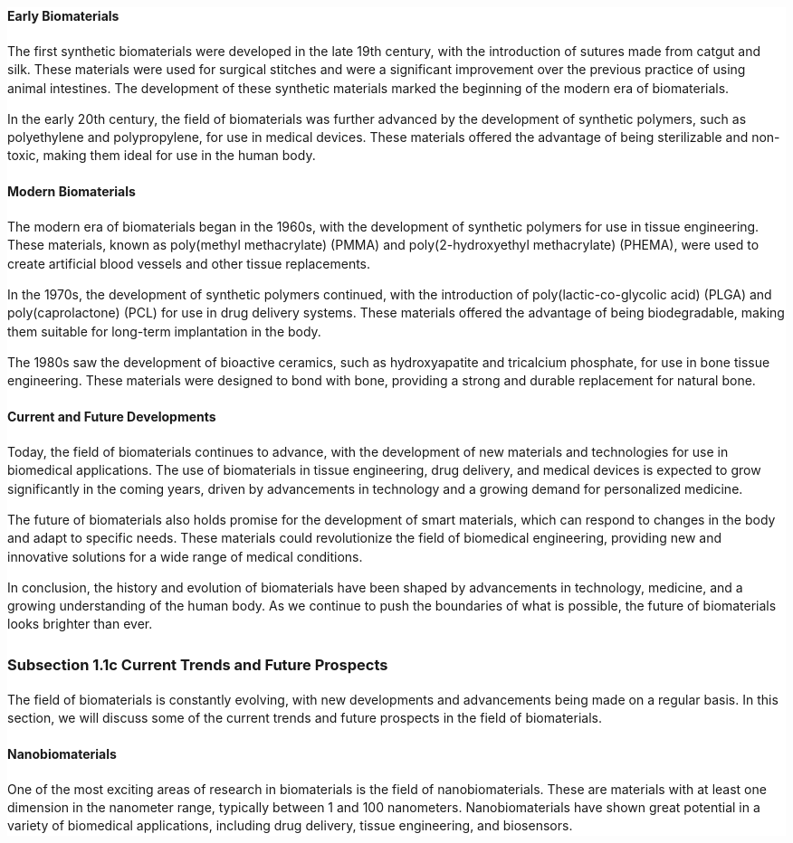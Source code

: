 #### Early Biomaterials

The first synthetic biomaterials were developed in the late 19th century, with the introduction of sutures made from catgut and silk. These materials were used for surgical stitches and were a significant improvement over the previous practice of using animal intestines. The development of these synthetic materials marked the beginning of the modern era of biomaterials.

In the early 20th century, the field of biomaterials was further advanced by the development of synthetic polymers, such as polyethylene and polypropylene, for use in medical devices. These materials offered the advantage of being sterilizable and non-toxic, making them ideal for use in the human body.

#### Modern Biomaterials

The modern era of biomaterials began in the 1960s, with the development of synthetic polymers for use in tissue engineering. These materials, known as poly(methyl methacrylate) (PMMA) and poly(2-hydroxyethyl methacrylate) (PHEMA), were used to create artificial blood vessels and other tissue replacements.

In the 1970s, the development of synthetic polymers continued, with the introduction of poly(lactic-co-glycolic acid) (PLGA) and poly(caprolactone) (PCL) for use in drug delivery systems. These materials offered the advantage of being biodegradable, making them suitable for long-term implantation in the body.

The 1980s saw the development of bioactive ceramics, such as hydroxyapatite and tricalcium phosphate, for use in bone tissue engineering. These materials were designed to bond with bone, providing a strong and durable replacement for natural bone.

#### Current and Future Developments

Today, the field of biomaterials continues to advance, with the development of new materials and technologies for use in biomedical applications. The use of biomaterials in tissue engineering, drug delivery, and medical devices is expected to grow significantly in the coming years, driven by advancements in technology and a growing demand for personalized medicine.

The future of biomaterials also holds promise for the development of smart materials, which can respond to changes in the body and adapt to specific needs. These materials could revolutionize the field of biomedical engineering, providing new and innovative solutions for a wide range of medical conditions.

In conclusion, the history and evolution of biomaterials have been shaped by advancements in technology, medicine, and a growing understanding of the human body. As we continue to push the boundaries of what is possible, the future of biomaterials looks brighter than ever.





### Subsection 1.1c Current Trends and Future Prospects

The field of biomaterials is constantly evolving, with new developments and advancements being made on a regular basis. In this section, we will discuss some of the current trends and future prospects in the field of biomaterials.

#### Nanobiomaterials

One of the most exciting areas of research in biomaterials is the field of nanobiomaterials. These are materials with at least one dimension in the nanometer range, typically between 1 and 100 nanometers. Nanobiomaterials have shown great potential in a variety of biomedical applications, including drug delivery, tissue engineering, and biosensors.
